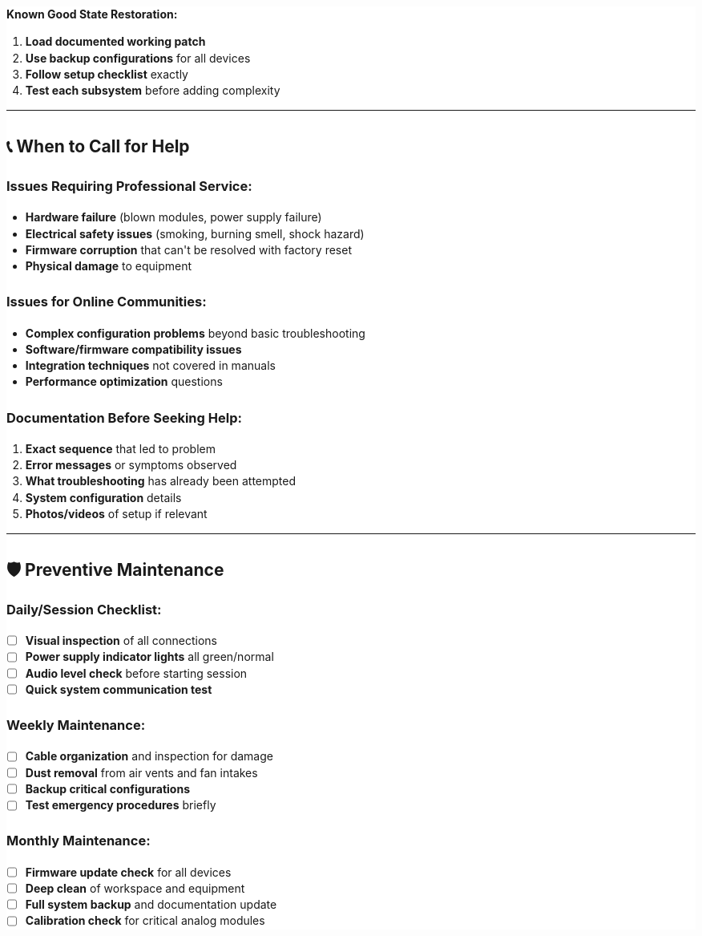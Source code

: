 **Known Good State Restoration:**
1. **Load documented working patch**
2. **Use backup configurations** for all devices
3. **Follow setup checklist** exactly
4. **Test each subsystem** before adding complexity

---

## **📞 When to Call for Help**

### **Issues Requiring Professional Service:**
- **Hardware failure** (blown modules, power supply failure)
- **Electrical safety issues** (smoking, burning smell, shock hazard)
- **Firmware corruption** that can't be resolved with factory reset
- **Physical damage** to equipment

### **Issues for Online Communities:**
- **Complex configuration problems** beyond basic troubleshooting
- **Software/firmware compatibility issues**
- **Integration techniques** not covered in manuals
- **Performance optimization** questions

### **Documentation Before Seeking Help:**
1. **Exact sequence** that led to problem
2. **Error messages** or symptoms observed
3. **What troubleshooting** has already been attempted
4. **System configuration** details
5. **Photos/videos** of setup if relevant

---

## **🛡️ Preventive Maintenance**

### **Daily/Session Checklist:**
- [ ] **Visual inspection** of all connections
- [ ] **Power supply indicator lights** all green/normal
- [ ] **Audio level check** before starting session
- [ ] **Quick system communication test**

### **Weekly Maintenance:**
- [ ] **Cable organization** and inspection for damage
- [ ] **Dust removal** from air vents and fan intakes
- [ ] **Backup critical configurations**
- [ ] **Test emergency procedures** briefly

### **Monthly Maintenance:**
- [ ] **Firmware update check** for all devices
- [ ] **Deep clean** of workspace and equipment
- [ ] **Full system backup** and documentation update
- [ ] **Calibration check** for critical analog modules
